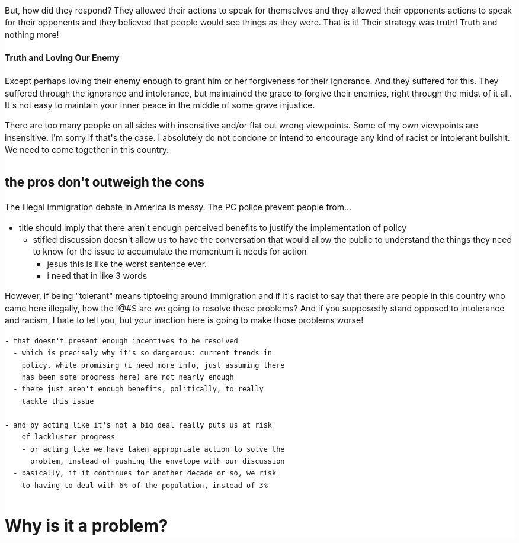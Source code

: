 But, how did they respond? They allowed their actions to speak for
themselves and they allowed their opponents actions to speak for their
opponents and they believed that people would see things as they
were. That is it! Their strategy was truth! Truth and nothing more!

#### Truth and Loving Our Enemy

Except perhaps loving their enemy enough to grant him or her
forgiveness for their ignorance. And they suffered for this. They
suffered through the ignorance and intolerance, but maintained the
grace to forgive their enemies, right through the midst of it all.
It's not easy to maintain your inner peace in the middle of some grave
injustice.

There are too many people on all sides with insensitive and/or flat
out wrong viewpoints. Some of my own viewpoints are insensitive.  I'm
sorry if that's the case. I absolutely do not condone or intend to
encourage any kind of racist or intolerant bullshit. We need to come
together in this country.

## the pros don't outweigh the cons

The illegal immigration debate in America is messy. The PC police
prevent people from...

- title should imply that there aren't enough perceived benefits to
  justify the implementation of policy
  - stifled discussion doesn't allow us to have the conversation that
    would allow the public to understand the things they need to know
    for the issue to accumulate the momentum it needs for action
    - jesus this is like the worst sentence ever.
    - i need that in like 3 words

However, if being "tolerant" means tiptoeing around immigration and if
it's racist to say that there are people in this country who came here
illegally, how the !@#$ are we going to resolve these problems? And if
you supposedly stand opposed to intolerance and racism, I hate to tell
you, but your inaction here is going to make those problems worse!

    - that doesn't present enough incentives to be resolved
      - which is precisely why it's so dangerous: current trends in
        policy, while promising (i need more info, just assuming there
        has been some progress here) are not nearly enough
      - there just aren't enough benefits, politically, to really
        tackle this issue

    - and by acting like it's not a big deal really puts us at risk
        of lackluster progress
        - or acting like we have taken appropriate action to solve the
          problem, instead of pushing the envelope with our discussion
      - basically, if it continues for another decade or so, we risk
        to having to deal with 6% of the population, instead of 3%

# Why is it a problem?
